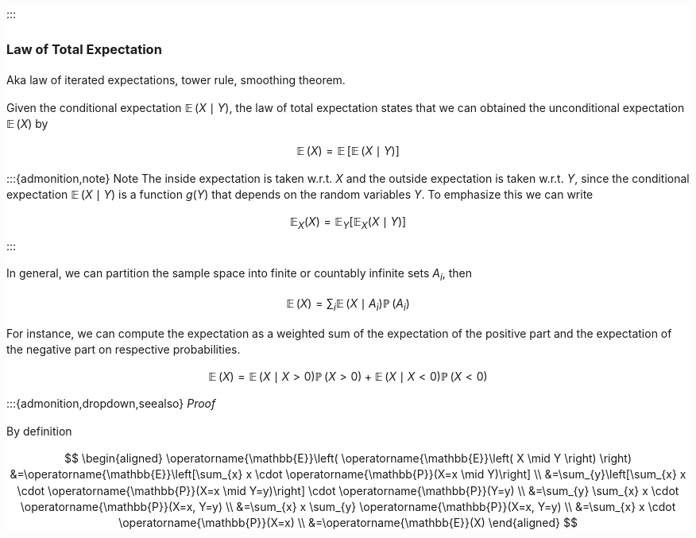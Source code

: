:::


### Law of Total Expectation

Aka law of iterated expectations, tower rule, smoothing theorem.

Given the conditional expectation $\operatorname{\mathbb{E}}\left( X \mid Y \right)$, the law of total expectation states that we can obtained the unconditional expectation $\operatorname{\mathbb{E}}\left( X \right)$ by

$$
\operatorname{\mathbb{E}}\left( X \right)=\operatorname{\mathbb{E}}\left[ \operatorname{\mathbb{E}}(X \mid Y) \right]
$$


:::{admonition,note} Note
The inside expectation is taken w.r.t. $X$ and the outside expectation is taken w.r.t. $Y$, since the conditional expectation $\operatorname{\mathbb{E}}\left(X \mid Y \right)$ is a function $g(Y)$ that depends on the random variables $Y$. To emphasize this we can write

$$
\operatorname{\mathbb{E}}_X\left( X \right)=\operatorname{\mathbb{E}}_Y\left[ \operatorname{\mathbb{E}}_X(X \mid Y) \right]
$$
:::

In general, we can partition the sample space into finite or countably infinite sets $A_i$, then

$$
\operatorname{\mathbb{E}}(X)=\sum_{i} \operatorname{\mathbb{E}}\left(X \mid A_{i}\right) \operatorname{\mathbb{P}}\left(A_{i}\right)
$$

For instance, we can compute the expectation as a weighted sum of the expectation of the positive part and the expectation of the negative part on respective probabilities.

$$
\operatorname{\mathbb{E}}(X)=\operatorname{\mathbb{E}}\left(X \mid X>0\right) \operatorname{\mathbb{P}}\left(X>0\right) + \operatorname{\mathbb{E}}\left(X \mid X<0\right) \operatorname{\mathbb{P}}\left(X<0\right)
$$

:::{admonition,dropdown,seealso} *Proof*

By definition

$$
\begin{aligned}
\operatorname{\mathbb{E}}\left( \operatorname{\mathbb{E}}\left( X \mid Y \right) \right) &=\operatorname{\mathbb{E}}\left[\sum_{x} x \cdot \operatorname{\mathbb{P}}(X=x \mid Y)\right] \\
&=\sum_{y}\left[\sum_{x} x \cdot \operatorname{\mathbb{P}}(X=x \mid Y=y)\right] \cdot \operatorname{\mathbb{P}}(Y=y) \\
&=\sum_{y} \sum_{x} x \cdot \operatorname{\mathbb{P}}(X=x, Y=y) \\
&=\sum_{x} x \sum_{y} \operatorname{\mathbb{P}}(X=x, Y=y) \\
&=\sum_{x} x \cdot \operatorname{\mathbb{P}}(X=x) \\
&=\operatorname{\mathbb{E}}(X)
\end{aligned}
$$
